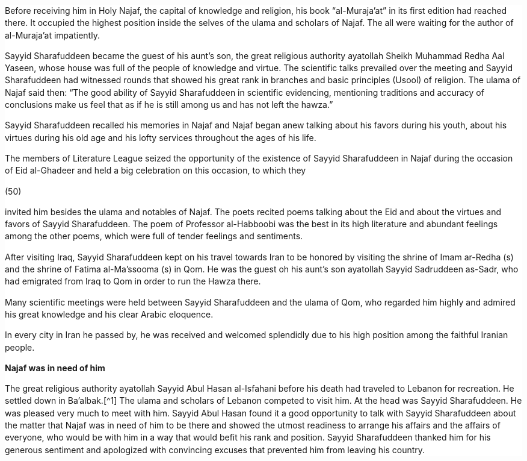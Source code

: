 Before receiving him in Holy Najaf, the capital of knowledge and
religion, his book “al-Muraja’at” in its first edition had reached
there. It occupied the highest position inside the selves of the ulama
and scholars of Najaf. The all were waiting for the author of
al-Muraja’at impatiently.

Sayyid Sharafuddeen became the guest of his aunt’s son, the great
religious authority ayatollah Sheikh Muhammad Redha Aal Yaseen, whose
house was full of the people of knowledge and virtue. The scientific
talks prevailed over the meeting and Sayyid Sharafuddeen had witnessed
rounds that showed his great rank in branches and basic principles
(Usool) of religion. The ulama of Najaf said then: “The good ability of
Sayyid Sharafuddeen in scientific evidencing, mentioning traditions and
accuracy of conclusions make us feel that as if he is still among us and
has not left the hawza.”

Sayyid Sharafuddeen recalled his memories in Najaf and Najaf began anew
talking about his favors during his youth, about his virtues during his
old age and his lofty services throughout the ages of his life.

The members of Literature League seized the opportunity of the
existence of Sayyid Sharafuddeen in Najaf during the occasion of Eid
al-Ghadeer and held a big celebration on this occasion, to which they

(50)

invited him besides the ulama and notables of Najaf. The poets recited
poems talking about the Eid and about the virtues and favors of Sayyid
Sharafuddeen. The poem of Professor al-Habboobi was the best in its high
literature and abundant feelings among the other poems, which were full
of tender feelings and sentiments.

After visiting Iraq, Sayyid Sharafuddeen kept on his travel towards
Iran to be honored by visiting the shrine of Imam ar-Redha (s) and the
shrine of Fatima al-Ma’ssooma (s) in Qom. He was the guest oh his aunt’s
son ayatollah Sayyid Sadruddeen as-Sadr, who had emigrated from Iraq to
Qom in order to run the Hawza there.

Many scientific meetings were held between Sayyid Sharafuddeen and the
ulama of Qom, who regarded him highly and admired his great knowledge
and his clear Arabic eloquence.

In every city in Iran he passed by, he was received and welcomed
splendidly due to his high position among the faithful Iranian people.

**Najaf was in need of him**

The great religious authority ayatollah Sayyid Abul Hasan al-Isfahani
before his death had traveled to Lebanon for recreation. He settled down
in Ba’albak.[^1] The ulama and scholars of Lebanon competed to visit him.
At the head was Sayyid Sharafuddeen. He was pleased very much to meet
with him. Sayyid Abul Hasan found it a good opportunity to talk with
Sayyid Sharafuddeen about the matter that Najaf was in need of him to be
there and showed the utmost readiness to arrange his affairs and the
affairs of everyone, who would be with him in a way that would befit his
rank and position. Sayyid Sharafuddeen thanked him for his generous
sentiment and apologized with convincing excuses that prevented him from
leaving his country.
